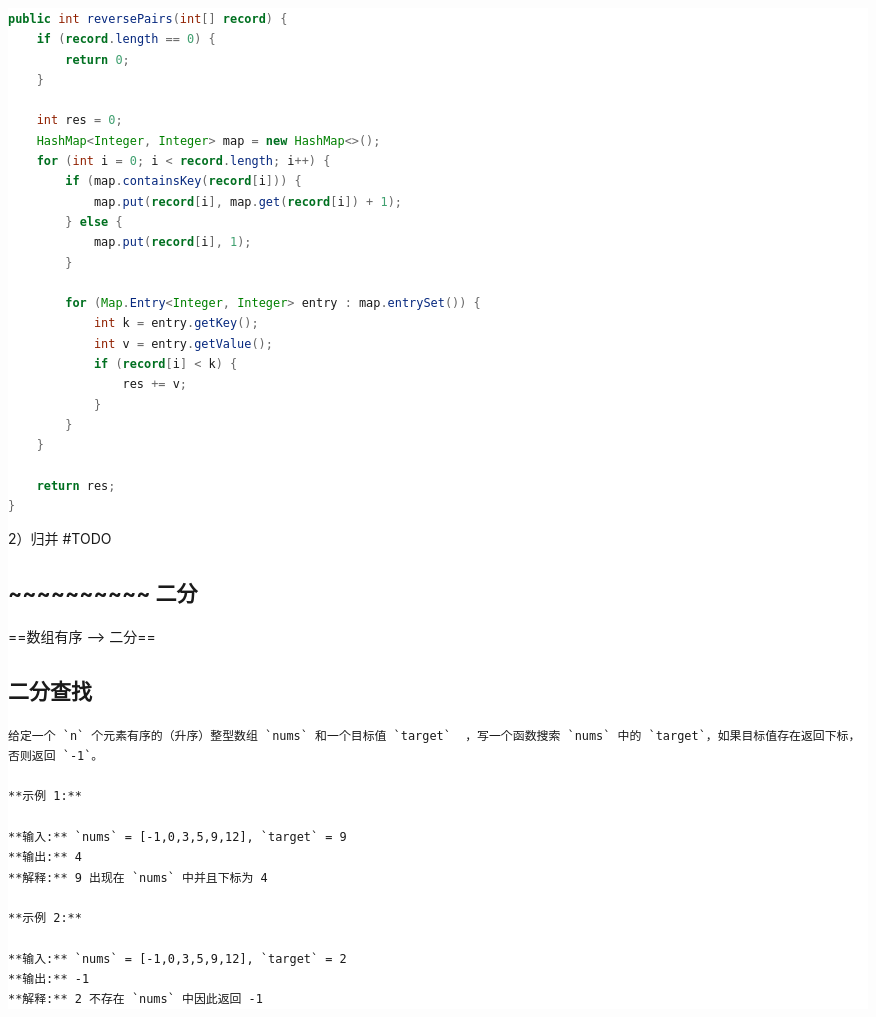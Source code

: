 ```java
public int reversePairs(int[] record) {
	if (record.length == 0) {
		return 0;
	}

	int res = 0;
	HashMap<Integer, Integer> map = new HashMap<>();
	for (int i = 0; i < record.length; i++) {
		if (map.containsKey(record[i])) {
			map.put(record[i], map.get(record[i]) + 1);
		} else {
			map.put(record[i], 1);
		}

		for (Map.Entry<Integer, Integer> entry : map.entrySet()) {
			int k = entry.getKey();
			int v = entry.getValue();
			if (record[i] < k) {
				res += v;
			}
		}
	}

	return res;
}
```

2）归并 #TODO


## ~~~~~~~~~~ 二分

==数组有序 --> 二分==

## 二分查找

```
给定一个 `n` 个元素有序的（升序）整型数组 `nums` 和一个目标值 `target`  ，写一个函数搜索 `nums` 中的 `target`，如果目标值存在返回下标，否则返回 `-1`。

**示例 1:**

**输入:** `nums` = [-1,0,3,5,9,12], `target` = 9
**输出:** 4
**解释:** 9 出现在 `nums` 中并且下标为 4

**示例 2:**

**输入:** `nums` = [-1,0,3,5,9,12], `target` = 2
**输出:** -1
**解释:** 2 不存在 `nums` 中因此返回 -1
```
